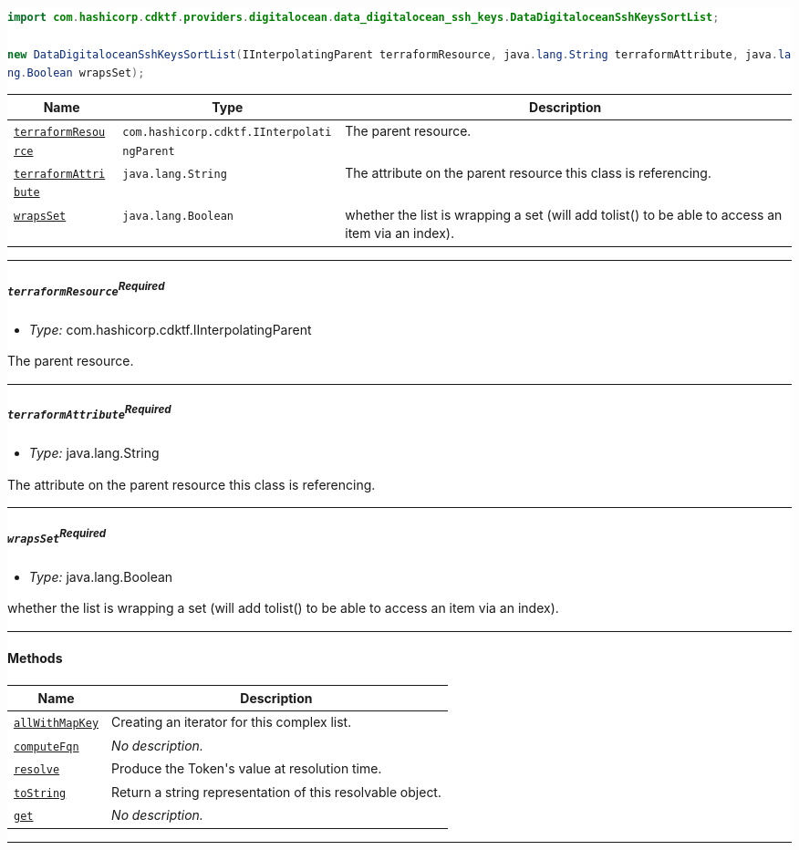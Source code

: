 ```java
import com.hashicorp.cdktf.providers.digitalocean.data_digitalocean_ssh_keys.DataDigitaloceanSshKeysSortList;

new DataDigitaloceanSshKeysSortList(IInterpolatingParent terraformResource, java.lang.String terraformAttribute, java.lang.Boolean wrapsSet);
```

| **Name** | **Type** | **Description** |
| --- | --- | --- |
| <code><a href="#@cdktf/provider-digitalocean.dataDigitaloceanSshKeys.DataDigitaloceanSshKeysSortList.Initializer.parameter.terraformResource">terraformResource</a></code> | <code>com.hashicorp.cdktf.IInterpolatingParent</code> | The parent resource. |
| <code><a href="#@cdktf/provider-digitalocean.dataDigitaloceanSshKeys.DataDigitaloceanSshKeysSortList.Initializer.parameter.terraformAttribute">terraformAttribute</a></code> | <code>java.lang.String</code> | The attribute on the parent resource this class is referencing. |
| <code><a href="#@cdktf/provider-digitalocean.dataDigitaloceanSshKeys.DataDigitaloceanSshKeysSortList.Initializer.parameter.wrapsSet">wrapsSet</a></code> | <code>java.lang.Boolean</code> | whether the list is wrapping a set (will add tolist() to be able to access an item via an index). |

---

##### `terraformResource`<sup>Required</sup> <a name="terraformResource" id="@cdktf/provider-digitalocean.dataDigitaloceanSshKeys.DataDigitaloceanSshKeysSortList.Initializer.parameter.terraformResource"></a>

- *Type:* com.hashicorp.cdktf.IInterpolatingParent

The parent resource.

---

##### `terraformAttribute`<sup>Required</sup> <a name="terraformAttribute" id="@cdktf/provider-digitalocean.dataDigitaloceanSshKeys.DataDigitaloceanSshKeysSortList.Initializer.parameter.terraformAttribute"></a>

- *Type:* java.lang.String

The attribute on the parent resource this class is referencing.

---

##### `wrapsSet`<sup>Required</sup> <a name="wrapsSet" id="@cdktf/provider-digitalocean.dataDigitaloceanSshKeys.DataDigitaloceanSshKeysSortList.Initializer.parameter.wrapsSet"></a>

- *Type:* java.lang.Boolean

whether the list is wrapping a set (will add tolist() to be able to access an item via an index).

---

#### Methods <a name="Methods" id="Methods"></a>

| **Name** | **Description** |
| --- | --- |
| <code><a href="#@cdktf/provider-digitalocean.dataDigitaloceanSshKeys.DataDigitaloceanSshKeysSortList.allWithMapKey">allWithMapKey</a></code> | Creating an iterator for this complex list. |
| <code><a href="#@cdktf/provider-digitalocean.dataDigitaloceanSshKeys.DataDigitaloceanSshKeysSortList.computeFqn">computeFqn</a></code> | *No description.* |
| <code><a href="#@cdktf/provider-digitalocean.dataDigitaloceanSshKeys.DataDigitaloceanSshKeysSortList.resolve">resolve</a></code> | Produce the Token's value at resolution time. |
| <code><a href="#@cdktf/provider-digitalocean.dataDigitaloceanSshKeys.DataDigitaloceanSshKeysSortList.toString">toString</a></code> | Return a string representation of this resolvable object. |
| <code><a href="#@cdktf/provider-digitalocean.dataDigitaloceanSshKeys.DataDigitaloceanSshKeysSortList.get">get</a></code> | *No description.* |

---
